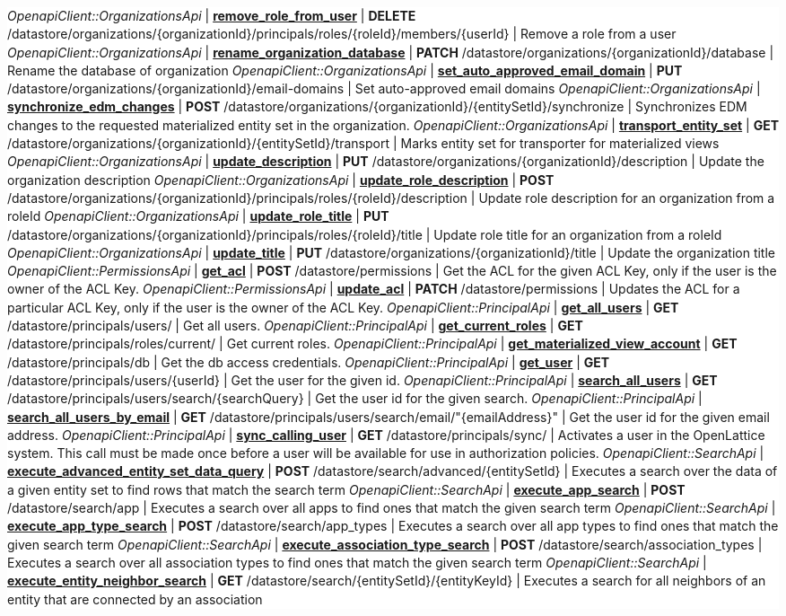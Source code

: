 *OpenapiClient::OrganizationsApi* | [**remove_role_from_user**](docs/OrganizationsApi.md#remove_role_from_user) | **DELETE** /datastore/organizations/{organizationId}/principals/roles/{roleId}/members/{userId} | Remove a role from a user
*OpenapiClient::OrganizationsApi* | [**rename_organization_database**](docs/OrganizationsApi.md#rename_organization_database) | **PATCH** /datastore/organizations/{organizationId}/database | Rename the database of organization
*OpenapiClient::OrganizationsApi* | [**set_auto_approved_email_domain**](docs/OrganizationsApi.md#set_auto_approved_email_domain) | **PUT** /datastore/organizations/{organizationId}/email-domains | Set auto-approved email domains
*OpenapiClient::OrganizationsApi* | [**synchronize_edm_changes**](docs/OrganizationsApi.md#synchronize_edm_changes) | **POST** /datastore/organizations/{organizationId}/{entitySetId}/synchronize | Synchronizes EDM changes to the requested materialized entity set in the organization.
*OpenapiClient::OrganizationsApi* | [**transport_entity_set**](docs/OrganizationsApi.md#transport_entity_set) | **GET** /datastore/organizations/{organizationId}/{entitySetId}/transport | Marks entity set for transporter for materialized views
*OpenapiClient::OrganizationsApi* | [**update_description**](docs/OrganizationsApi.md#update_description) | **PUT** /datastore/organizations/{organizationId}/description | Update the organization description
*OpenapiClient::OrganizationsApi* | [**update_role_description**](docs/OrganizationsApi.md#update_role_description) | **POST** /datastore/organizations/{organizationId}/principals/roles/{roleId}/description | Update role description for an organization from a roleId
*OpenapiClient::OrganizationsApi* | [**update_role_title**](docs/OrganizationsApi.md#update_role_title) | **PUT** /datastore/organizations/{organizationId}/principals/roles/{roleId}/title | Update role title for an organization from a roleId
*OpenapiClient::OrganizationsApi* | [**update_title**](docs/OrganizationsApi.md#update_title) | **PUT** /datastore/organizations/{organizationId}/title | Update the organization title
*OpenapiClient::PermissionsApi* | [**get_acl**](docs/PermissionsApi.md#get_acl) | **POST** /datastore/permissions | Get the ACL for the given ACL Key, only if the user is the owner of the ACL Key.
*OpenapiClient::PermissionsApi* | [**update_acl**](docs/PermissionsApi.md#update_acl) | **PATCH** /datastore/permissions | Updates the ACL for a particular ACL Key, only if the user is the owner of the ACL Key.
*OpenapiClient::PrincipalApi* | [**get_all_users**](docs/PrincipalApi.md#get_all_users) | **GET** /datastore/principals/users/ | Get all users.
*OpenapiClient::PrincipalApi* | [**get_current_roles**](docs/PrincipalApi.md#get_current_roles) | **GET** /datastore/principals/roles/current/ | Get current roles.
*OpenapiClient::PrincipalApi* | [**get_materialized_view_account**](docs/PrincipalApi.md#get_materialized_view_account) | **GET** /datastore/principals/db | Get the db access credentials.
*OpenapiClient::PrincipalApi* | [**get_user**](docs/PrincipalApi.md#get_user) | **GET** /datastore/principals/users/{userId} | Get the user for the given id.
*OpenapiClient::PrincipalApi* | [**search_all_users**](docs/PrincipalApi.md#search_all_users) | **GET** /datastore/principals/users/search/{searchQuery} | Get the user id for the given search.
*OpenapiClient::PrincipalApi* | [**search_all_users_by_email**](docs/PrincipalApi.md#search_all_users_by_email) | **GET** /datastore/principals/users/search/email/&quot;{emailAddress}&quot; | Get the user id for the given email address.
*OpenapiClient::PrincipalApi* | [**sync_calling_user**](docs/PrincipalApi.md#sync_calling_user) | **GET** /datastore/principals/sync/ | Activates a user in the OpenLattice system. This call must be made once before a user will be available for use in authorization policies.
*OpenapiClient::SearchApi* | [**execute_advanced_entity_set_data_query**](docs/SearchApi.md#execute_advanced_entity_set_data_query) | **POST** /datastore/search/advanced/{entitySetId} | Executes a search over the data of a given entity set to find rows that match the search term
*OpenapiClient::SearchApi* | [**execute_app_search**](docs/SearchApi.md#execute_app_search) | **POST** /datastore/search/app | Executes a search over all apps to find ones that match the given search term
*OpenapiClient::SearchApi* | [**execute_app_type_search**](docs/SearchApi.md#execute_app_type_search) | **POST** /datastore/search/app_types | Executes a search over all app types to find ones that match the given search term
*OpenapiClient::SearchApi* | [**execute_association_type_search**](docs/SearchApi.md#execute_association_type_search) | **POST** /datastore/search/association_types | Executes a search over all association types to find ones that match the given search term
*OpenapiClient::SearchApi* | [**execute_entity_neighbor_search**](docs/SearchApi.md#execute_entity_neighbor_search) | **GET** /datastore/search/{entitySetId}/{entityKeyId} | Executes a search for all neighbors of an entity that are connected by an association